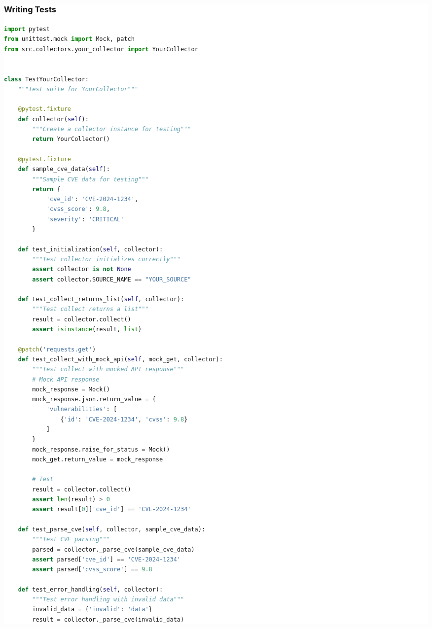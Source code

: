 ### Writing Tests

```python
import pytest
from unittest.mock import Mock, patch
from src.collectors.your_collector import YourCollector


class TestYourCollector:
    """Test suite for YourCollector"""

    @pytest.fixture
    def collector(self):
        """Create a collector instance for testing"""
        return YourCollector()

    @pytest.fixture
    def sample_cve_data(self):
        """Sample CVE data for testing"""
        return {
            'cve_id': 'CVE-2024-1234',
            'cvss_score': 9.8,
            'severity': 'CRITICAL'
        }

    def test_initialization(self, collector):
        """Test collector initializes correctly"""
        assert collector is not None
        assert collector.SOURCE_NAME == "YOUR_SOURCE"

    def test_collect_returns_list(self, collector):
        """Test collect returns a list"""
        result = collector.collect()
        assert isinstance(result, list)

    @patch('requests.get')
    def test_collect_with_mock_api(self, mock_get, collector):
        """Test collect with mocked API response"""
        # Mock API response
        mock_response = Mock()
        mock_response.json.return_value = {
            'vulnerabilities': [
                {'id': 'CVE-2024-1234', 'cvss': 9.8}
            ]
        }
        mock_response.raise_for_status = Mock()
        mock_get.return_value = mock_response

        # Test
        result = collector.collect()
        assert len(result) > 0
        assert result[0]['cve_id'] == 'CVE-2024-1234'

    def test_parse_cve(self, collector, sample_cve_data):
        """Test CVE parsing"""
        parsed = collector._parse_cve(sample_cve_data)
        assert parsed['cve_id'] == 'CVE-2024-1234'
        assert parsed['cvss_score'] == 9.8

    def test_error_handling(self, collector):
        """Test error handling with invalid data"""
        invalid_data = {'invalid': 'data'}
        result = collector._parse_cve(invalid_data)
```